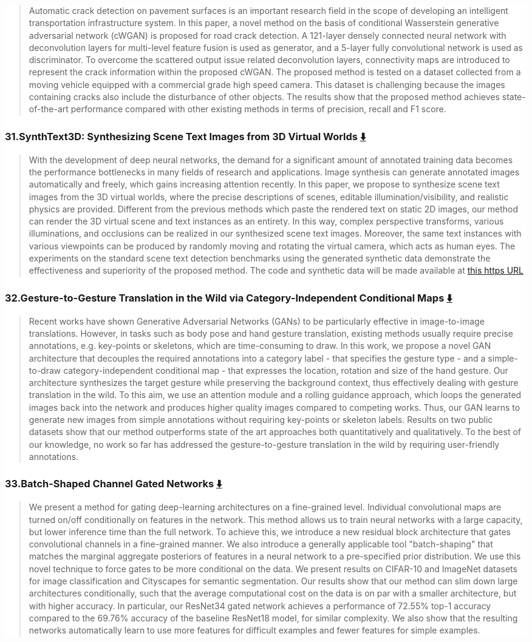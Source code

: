 >  Automatic crack detection on pavement surfaces is an important research field in the scope of developing an intelligent transportation infrastructure system. In this paper, a novel method on the basis of conditional Wasserstein generative adversarial network (cWGAN) is proposed for road crack detection. A 121-layer densely connected neural network with deconvolution layers for multi-level feature fusion is used as generator, and a 5-layer fully convolutional network is used as discriminator. To overcome the scattered output issue related deconvolution layers, connectivity maps are introduced to represent the crack information within the proposed cWGAN. The proposed method is tested on a dataset collected from a moving vehicle equipped with a commercial grade high speed camera. This dataset is challenging because the images containing cracks also include the disturbance of other objects. The results show that the proposed method achieves state-of-the-art performance compared with other existing methods in terms of precision, recall and F1 score. 
### 31.SynthText3D: Synthesizing Scene Text Images from 3D Virtual Worlds  [ :arrow_down: ](https://arxiv.org/pdf/1907.06007.pdf)
>  With the development of deep neural networks, the demand for a significant amount of annotated training data becomes the performance bottlenecks in many fields of research and applications. Image synthesis can generate annotated images automatically and freely, which gains increasing attention recently. In this paper, we propose to synthesize scene text images from the 3D virtual worlds, where the precise descriptions of scenes, editable illumination/visibility, and realistic physics are provided. Different from the previous methods which paste the rendered text on static 2D images, our method can render the 3D virtual scene and text instances as an entirety. In this way, complex perspective transforms, various illuminations, and occlusions can be realized in our synthesized scene text images. Moreover, the same text instances with various viewpoints can be produced by randomly moving and rotating the virtual camera, which acts as human eyes. The experiments on the standard scene text detection benchmarks using the generated synthetic data demonstrate the effectiveness and superiority of the proposed method. The code and synthetic data will be made available at <a class="link-external link-https" href="https://github.com/MhLiao/SynthText3D" rel="external noopener nofollow">this https URL</a> 
### 32.Gesture-to-Gesture Translation in the Wild via Category-Independent Conditional Maps  [ :arrow_down: ](https://arxiv.org/pdf/1907.05916.pdf)
>  Recent works have shown Generative Adversarial Networks (GANs) to be particularly effective in image-to-image translations. However, in tasks such as body pose and hand gesture translation, existing methods usually require precise annotations, e.g. key-points or skeletons, which are time-consuming to draw. In this work, we propose a novel GAN architecture that decouples the required annotations into a category label - that specifies the gesture type - and a simple-to-draw category-independent conditional map - that expresses the location, rotation and size of the hand gesture. Our architecture synthesizes the target gesture while preserving the background context, thus effectively dealing with gesture translation in the wild. To this aim, we use an attention module and a rolling guidance approach, which loops the generated images back into the network and produces higher quality images compared to competing works. Thus, our GAN learns to generate new images from simple annotations without requiring key-points or skeleton labels. Results on two public datasets show that our method outperforms state of the art approaches both quantitatively and qualitatively. To the best of our knowledge, no work so far has addressed the gesture-to-gesture translation in the wild by requiring user-friendly annotations. 
### 33.Batch-Shaped Channel Gated Networks  [ :arrow_down: ](https://arxiv.org/pdf/1907.06627.pdf)
>  We present a method for gating deep-learning architectures on a fine-grained level. Individual convolutional maps are turned on/off conditionally on features in the network. This method allows us to train neural networks with a large capacity, but lower inference time than the full network. To achieve this, we introduce a new residual block architecture that gates convolutional channels in a fine-grained manner. We also introduce a generally applicable tool "batch-shaping" that matches the marginal aggregate posteriors of features in a neural network to a pre-specified prior distribution. We use this novel technique to force gates to be more conditional on the data. We present results on CIFAR-10 and ImageNet datasets for image classification and Cityscapes for semantic segmentation. Our results show that our method can slim down large architectures conditionally, such that the average computational cost on the data is on par with a smaller architecture, but with higher accuracy. In particular, our ResNet34 gated network achieves a performance of 72.55% top-1 accuracy compared to the 69.76% accuracy of the baseline ResNet18 model, for similar complexity. We also show that the resulting networks automatically learn to use more features for difficult examples and fewer features for simple examples. 
